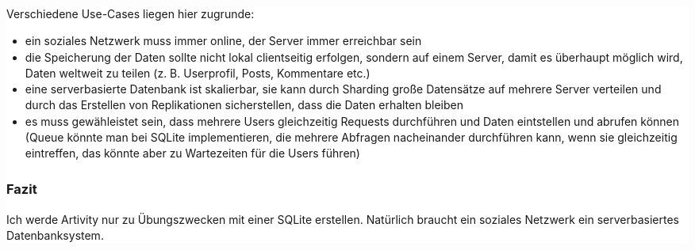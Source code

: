 Verschiedene Use-Cases liegen hier zugrunde:
- ein soziales Netzwerk muss immer online, der Server immer erreichbar sein
- die Speicherung der Daten sollte nicht lokal clientseitig erfolgen, sondern auf einem Server, damit es überhaupt möglich wird, Daten weltweit zu teilen (z. B. Userprofil, Posts, Kommentare etc.)
- eine serverbasierte Datenbank ist skalierbar, sie kann durch Sharding große Datensätze auf mehrere Server verteilen und durch das Erstellen von Replikationen sicherstellen, dass die Daten erhalten bleiben
- es muss gewähleistet sein, dass mehrere Users gleichzeitig Requests durchführen und Daten eintstellen und abrufen können
(Queue könnte man bei SQLite implementieren, die mehrere Abfragen nacheinander durchführen kann, wenn sie gleichzeitig eintreffen, das könnte aber zu Wartezeiten für die Users führen)

### Fazit
Ich werde Artivity nur zu Übungszwecken mit einer SQLite erstellen.
Natürlich braucht ein soziales Netzwerk ein serverbasiertes Datenbanksystem.

